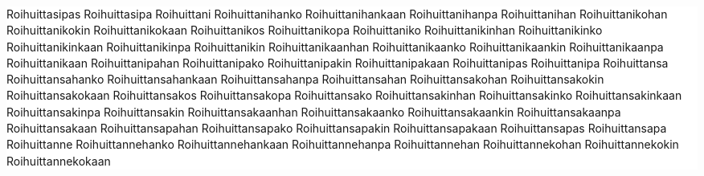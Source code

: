 Roihuittasipas
Roihuittasipa
Roihuittani
Roihuittanihanko
Roihuittanihankaan
Roihuittanihanpa
Roihuittanihan
Roihuittanikohan
Roihuittanikokin
Roihuittanikokaan
Roihuittanikos
Roihuittanikopa
Roihuittaniko
Roihuittanikinhan
Roihuittanikinko
Roihuittanikinkaan
Roihuittanikinpa
Roihuittanikin
Roihuittanikaanhan
Roihuittanikaanko
Roihuittanikaankin
Roihuittanikaanpa
Roihuittanikaan
Roihuittanipahan
Roihuittanipako
Roihuittanipakin
Roihuittanipakaan
Roihuittanipas
Roihuittanipa
Roihuittansa
Roihuittansahanko
Roihuittansahankaan
Roihuittansahanpa
Roihuittansahan
Roihuittansakohan
Roihuittansakokin
Roihuittansakokaan
Roihuittansakos
Roihuittansakopa
Roihuittansako
Roihuittansakinhan
Roihuittansakinko
Roihuittansakinkaan
Roihuittansakinpa
Roihuittansakin
Roihuittansakaanhan
Roihuittansakaanko
Roihuittansakaankin
Roihuittansakaanpa
Roihuittansakaan
Roihuittansapahan
Roihuittansapako
Roihuittansapakin
Roihuittansapakaan
Roihuittansapas
Roihuittansapa
Roihuittanne
Roihuittannehanko
Roihuittannehankaan
Roihuittannehanpa
Roihuittannehan
Roihuittannekohan
Roihuittannekokin
Roihuittannekokaan